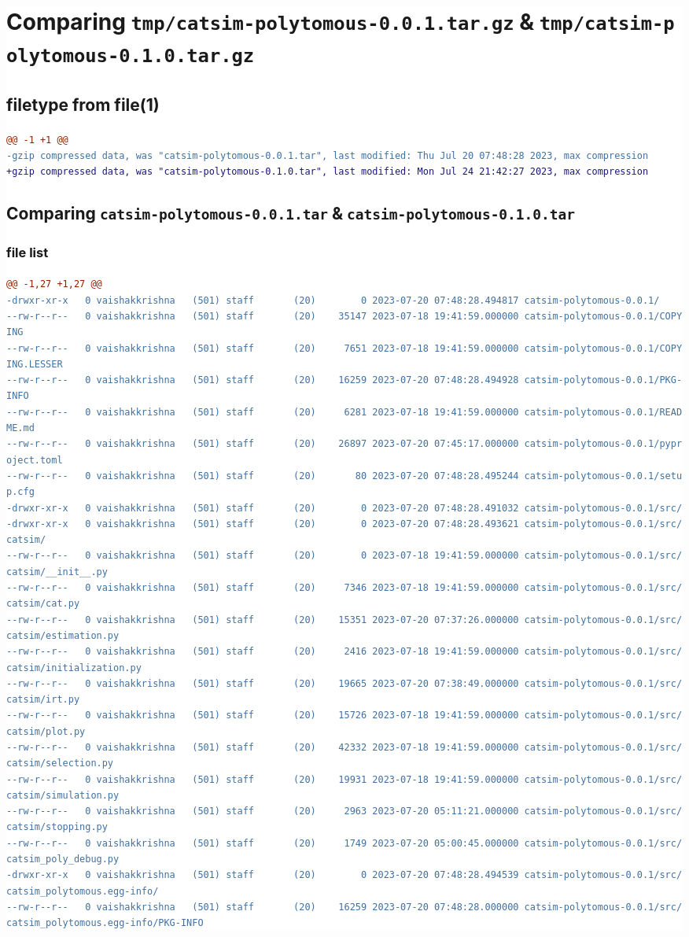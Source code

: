 # Comparing `tmp/catsim-polytomous-0.0.1.tar.gz` & `tmp/catsim-polytomous-0.1.0.tar.gz`

## filetype from file(1)

```diff
@@ -1 +1 @@
-gzip compressed data, was "catsim-polytomous-0.0.1.tar", last modified: Thu Jul 20 07:48:28 2023, max compression
+gzip compressed data, was "catsim-polytomous-0.1.0.tar", last modified: Mon Jul 24 21:42:27 2023, max compression
```

## Comparing `catsim-polytomous-0.0.1.tar` & `catsim-polytomous-0.1.0.tar`

### file list

```diff
@@ -1,27 +1,27 @@
-drwxr-xr-x   0 vaishakkrishna   (501) staff       (20)        0 2023-07-20 07:48:28.494817 catsim-polytomous-0.0.1/
--rw-r--r--   0 vaishakkrishna   (501) staff       (20)    35147 2023-07-18 19:41:59.000000 catsim-polytomous-0.0.1/COPYING
--rw-r--r--   0 vaishakkrishna   (501) staff       (20)     7651 2023-07-18 19:41:59.000000 catsim-polytomous-0.0.1/COPYING.LESSER
--rw-r--r--   0 vaishakkrishna   (501) staff       (20)    16259 2023-07-20 07:48:28.494928 catsim-polytomous-0.0.1/PKG-INFO
--rw-r--r--   0 vaishakkrishna   (501) staff       (20)     6281 2023-07-18 19:41:59.000000 catsim-polytomous-0.0.1/README.md
--rw-r--r--   0 vaishakkrishna   (501) staff       (20)    26897 2023-07-20 07:45:17.000000 catsim-polytomous-0.0.1/pyproject.toml
--rw-r--r--   0 vaishakkrishna   (501) staff       (20)       80 2023-07-20 07:48:28.495244 catsim-polytomous-0.0.1/setup.cfg
-drwxr-xr-x   0 vaishakkrishna   (501) staff       (20)        0 2023-07-20 07:48:28.491032 catsim-polytomous-0.0.1/src/
-drwxr-xr-x   0 vaishakkrishna   (501) staff       (20)        0 2023-07-20 07:48:28.493621 catsim-polytomous-0.0.1/src/catsim/
--rw-r--r--   0 vaishakkrishna   (501) staff       (20)        0 2023-07-18 19:41:59.000000 catsim-polytomous-0.0.1/src/catsim/__init__.py
--rw-r--r--   0 vaishakkrishna   (501) staff       (20)     7346 2023-07-18 19:41:59.000000 catsim-polytomous-0.0.1/src/catsim/cat.py
--rw-r--r--   0 vaishakkrishna   (501) staff       (20)    15351 2023-07-20 07:37:26.000000 catsim-polytomous-0.0.1/src/catsim/estimation.py
--rw-r--r--   0 vaishakkrishna   (501) staff       (20)     2416 2023-07-18 19:41:59.000000 catsim-polytomous-0.0.1/src/catsim/initialization.py
--rw-r--r--   0 vaishakkrishna   (501) staff       (20)    19665 2023-07-20 07:38:49.000000 catsim-polytomous-0.0.1/src/catsim/irt.py
--rw-r--r--   0 vaishakkrishna   (501) staff       (20)    15726 2023-07-18 19:41:59.000000 catsim-polytomous-0.0.1/src/catsim/plot.py
--rw-r--r--   0 vaishakkrishna   (501) staff       (20)    42332 2023-07-18 19:41:59.000000 catsim-polytomous-0.0.1/src/catsim/selection.py
--rw-r--r--   0 vaishakkrishna   (501) staff       (20)    19931 2023-07-18 19:41:59.000000 catsim-polytomous-0.0.1/src/catsim/simulation.py
--rw-r--r--   0 vaishakkrishna   (501) staff       (20)     2963 2023-07-20 05:11:21.000000 catsim-polytomous-0.0.1/src/catsim/stopping.py
--rw-r--r--   0 vaishakkrishna   (501) staff       (20)     1749 2023-07-20 05:00:45.000000 catsim-polytomous-0.0.1/src/catsim_poly_debug.py
-drwxr-xr-x   0 vaishakkrishna   (501) staff       (20)        0 2023-07-20 07:48:28.494539 catsim-polytomous-0.0.1/src/catsim_polytomous.egg-info/
--rw-r--r--   0 vaishakkrishna   (501) staff       (20)    16259 2023-07-20 07:48:28.000000 catsim-polytomous-0.0.1/src/catsim_polytomous.egg-info/PKG-INFO
```